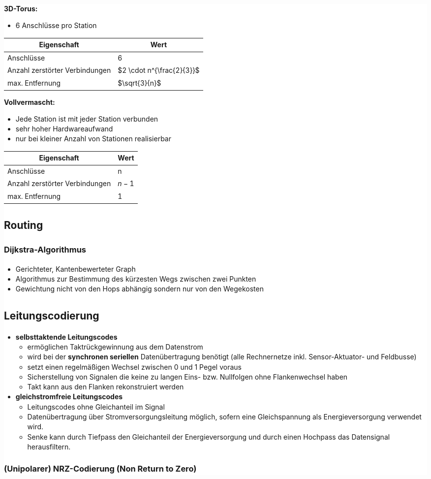 **3D-Torus:**

* 6 Anschlüsse pro Station

| Eigenschaft                    | Wert                      |
| ------------------------------ | ------------------------- |
| Anschlüsse                     | 6                         |
| Anzahl zerstörter Verbindungen | $2 \cdot n^{\frac{2}{3}}$ |
| max. Entfernung                | $\sqrt{3}{n}$             |

  

**Vollvermascht:**

* Jede Station ist mit jeder Station verbunden
* sehr hoher Hardwareaufwand
* nur bei kleiner Anzahl von Stationen realisierbar

| Eigenschaft                    | Wert  |
| ------------------------------ | ----- |
| Anschlüsse                     | n     |
| Anzahl zerstörter Verbindungen | $n-1$ |
| max. Entfernung                | 1     |

## Routing

### Dijkstra-Algorithmus

* Gerichteter, Kantenbewerteter Graph
* Algorithmus zur Bestimmung des kürzesten Wegs zwischen zwei Punkten
* Gewichtung nicht von den Hops abhängig sondern nur von den Wegekosten

## Leitungscodierung

* **selbsttaktende Leitungscodes** 
  * ermöglichen Taktrückgewinnung aus dem Datenstrom
  * wird bei der **synchronen seriellen** Datenübertragung benötigt (alle Rechnernetze inkl. Sensor-Aktuator- und Feldbusse)
  * setzt einen regelmäßigen Wechsel zwischen 0 und 1 Pegel voraus
  * Sicherstellung von Signalen die keine zu langen Eins- bzw. Nullfolgen ohne Flankenwechsel haben
  * Takt kann aus den Flanken rekonstruiert werden
* **gleichstromfreie Leitungscodes**
  * Leitungscodes ohne Gleichanteil im Signal
  * Datenübertragung über Stromversorgungsleitung möglich, sofern eine Gleichspannung als Energieversorgung verwendet wird.
  * Senke kann durch Tiefpass den Gleichanteil der Energieversorgung und durch einen Hochpass das Datensignal herausfiltern.

### (Unipolarer) NRZ-Codierung (Non Return to Zero)
